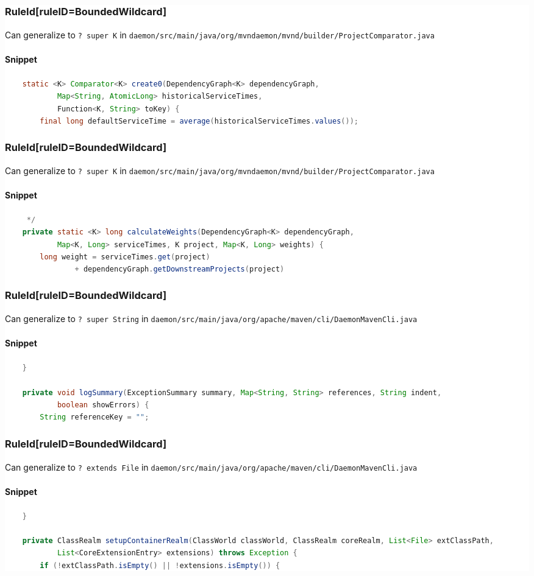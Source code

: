 ### RuleId[ruleID=BoundedWildcard]
Can generalize to `? super K`
in `daemon/src/main/java/org/mvndaemon/mvnd/builder/ProjectComparator.java`
#### Snippet
```java
    static <K> Comparator<K> create0(DependencyGraph<K> dependencyGraph,
            Map<String, AtomicLong> historicalServiceTimes,
            Function<K, String> toKey) {
        final long defaultServiceTime = average(historicalServiceTimes.values());

```

### RuleId[ruleID=BoundedWildcard]
Can generalize to `? super K`
in `daemon/src/main/java/org/mvndaemon/mvnd/builder/ProjectComparator.java`
#### Snippet
```java
     */
    private static <K> long calculateWeights(DependencyGraph<K> dependencyGraph,
            Map<K, Long> serviceTimes, K project, Map<K, Long> weights) {
        long weight = serviceTimes.get(project)
                + dependencyGraph.getDownstreamProjects(project)
```

### RuleId[ruleID=BoundedWildcard]
Can generalize to `? super String`
in `daemon/src/main/java/org/apache/maven/cli/DaemonMavenCli.java`
#### Snippet
```java
    }

    private void logSummary(ExceptionSummary summary, Map<String, String> references, String indent,
            boolean showErrors) {
        String referenceKey = "";
```

### RuleId[ruleID=BoundedWildcard]
Can generalize to `? extends File`
in `daemon/src/main/java/org/apache/maven/cli/DaemonMavenCli.java`
#### Snippet
```java
    }

    private ClassRealm setupContainerRealm(ClassWorld classWorld, ClassRealm coreRealm, List<File> extClassPath,
            List<CoreExtensionEntry> extensions) throws Exception {
        if (!extClassPath.isEmpty() || !extensions.isEmpty()) {
```
